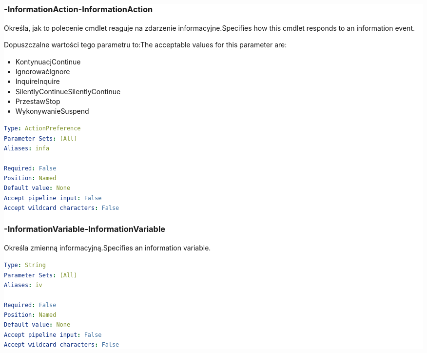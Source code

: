 ### <span data-ttu-id="cf4c0-132">-InformationAction</span><span class="sxs-lookup"><span data-stu-id="cf4c0-132">-InformationAction</span></span>
<span data-ttu-id="cf4c0-133">Określa, jak to polecenie cmdlet reaguje na zdarzenie informacyjne.</span><span class="sxs-lookup"><span data-stu-id="cf4c0-133">Specifies how this cmdlet responds to an information event.</span></span>

<span data-ttu-id="cf4c0-134">Dopuszczalne wartości tego parametru to:</span><span class="sxs-lookup"><span data-stu-id="cf4c0-134">The acceptable values for this parameter are:</span></span>

- <span data-ttu-id="cf4c0-135">Kontynuacj</span><span class="sxs-lookup"><span data-stu-id="cf4c0-135">Continue</span></span>
- <span data-ttu-id="cf4c0-136">Ignorować</span><span class="sxs-lookup"><span data-stu-id="cf4c0-136">Ignore</span></span>
- <span data-ttu-id="cf4c0-137">Inquire</span><span class="sxs-lookup"><span data-stu-id="cf4c0-137">Inquire</span></span>
- <span data-ttu-id="cf4c0-138">SilentlyContinue</span><span class="sxs-lookup"><span data-stu-id="cf4c0-138">SilentlyContinue</span></span>
- <span data-ttu-id="cf4c0-139">Przestaw</span><span class="sxs-lookup"><span data-stu-id="cf4c0-139">Stop</span></span>
- <span data-ttu-id="cf4c0-140">Wykonywanie</span><span class="sxs-lookup"><span data-stu-id="cf4c0-140">Suspend</span></span>

```yaml
Type: ActionPreference
Parameter Sets: (All)
Aliases: infa

Required: False
Position: Named
Default value: None
Accept pipeline input: False
Accept wildcard characters: False
```

### <span data-ttu-id="cf4c0-141">-InformationVariable</span><span class="sxs-lookup"><span data-stu-id="cf4c0-141">-InformationVariable</span></span>
<span data-ttu-id="cf4c0-142">Określa zmienną informacyjną.</span><span class="sxs-lookup"><span data-stu-id="cf4c0-142">Specifies an information variable.</span></span>

```yaml
Type: String
Parameter Sets: (All)
Aliases: iv

Required: False
Position: Named
Default value: None
Accept pipeline input: False
Accept wildcard characters: False
```

